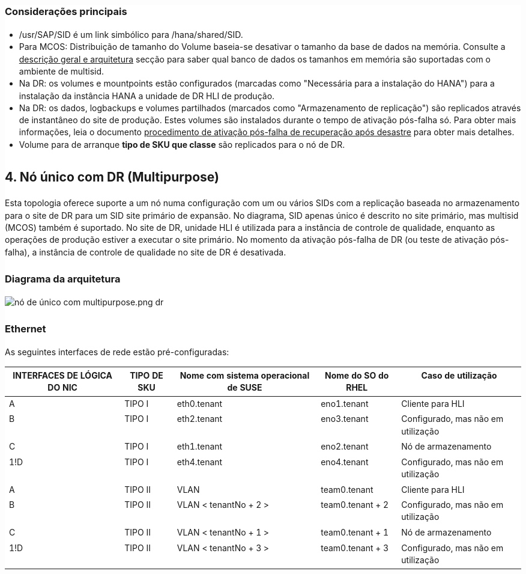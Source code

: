 
### <a name="key-considerations"></a>Considerações principais
- /usr/SAP/SID é um link simbólico para /hana/shared/SID.
- Para MCOS: Distribuição de tamanho do Volume baseia-se desativar o tamanho da base de dados na memória. Consulte a [descrição geral e arquitetura](https://docs.microsoft.com/azure/virtual-machines/workloads/sap/hana-overview-architecture) secção para saber qual banco de dados os tamanhos em memória são suportadas com o ambiente de multisid.
- Na DR: os volumes e mountpoints estão configurados (marcadas como "Necessária para a instalação do HANA") para a instalação da instância HANA a unidade de DR HLI de produção. 
- Na DR: os dados, logbackups e volumes partilhados (marcados como "Armazenamento de replicação") são replicados através de instantâneo do site de produção. Estes volumes são instalados durante o tempo de ativação pós-falha só. Para obter mais informações, leia o documento [procedimento de ativação pós-falha de recuperação após desastre](https://docs.microsoft.com/azure/virtual-machines/workloads/sap/hana-overview-high-availability-disaster-recovery#disaster-recovery-failover-procedure) para obter mais detalhes.
- Volume para de arranque **tipo de SKU que classe** são replicados para o nó de DR.


## <a name="4-single-node-with-dr-multipurpose"></a>4. Nó único com DR (Multipurpose)
 
Esta topologia oferece suporte a um nó numa configuração com um ou vários SIDs com a replicação baseada no armazenamento para o site de DR para um SID site primário de expansão. No diagrama, SID apenas único é descrito no site primário, mas multisid (MCOS) também é suportado. No site de DR, unidade HLI é utilizada para a instância de controle de qualidade, enquanto as operações de produção estiver a executar o site primário. No momento da ativação pós-falha de DR (ou teste de ativação pós-falha), a instância de controle de qualidade no site de DR é desativada.

### <a name="architecture-diagram"></a>Diagrama da arquitetura  

![nó de único com multipurpose.png dr](media/hana-supported-scenario/single-node-with-dr-multipurpose.png)

### <a name="ethernet"></a>Ethernet
As seguintes interfaces de rede estão pré-configuradas:

| INTERFACES DE LÓGICA DO NIC | TIPO DE SKU | Nome com sistema operacional de SUSE | Nome do SO do RHEL | Caso de utilização|
| --- | --- | --- | --- | --- |
| A | TIPO I | eth0.tenant | eno1.tenant | Cliente para HLI |
| B | TIPO I | eth2.tenant | eno3.tenant | Configurado, mas não em utilização |
| C | TIPO I | eth1.tenant | eno2.tenant | Nó de armazenamento |
| 1!D | TIPO I | eth4.tenant | eno4.tenant | Configurado, mas não em utilização |
| A | TIPO II | VLAN<tenantNo> | team0.tenant | Cliente para HLI |
| B | TIPO II | VLAN < tenantNo + 2 > | team0.tenant + 2 | Configurado, mas não em utilização |
| C | TIPO II | VLAN < tenantNo + 1 > | team0.tenant + 1 | Nó de armazenamento |
| 1!D | TIPO II | VLAN < tenantNo + 3 > | team0.tenant + 3 | Configurado, mas não em utilização |
